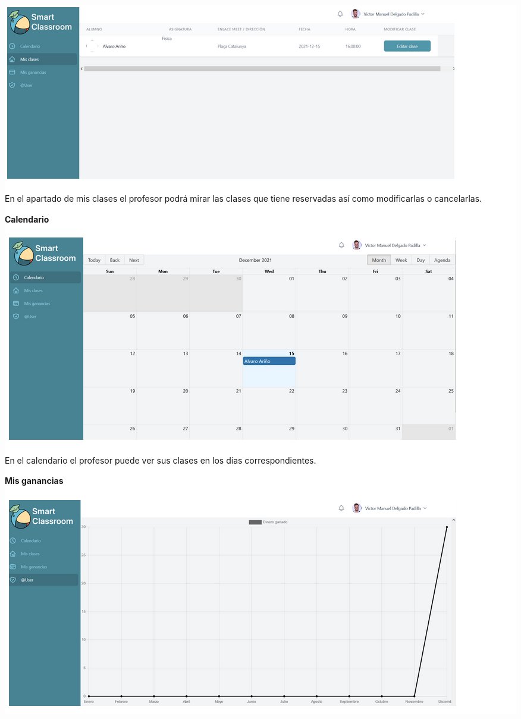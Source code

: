 [![](images/Misclases.png)](/pti/index.php/File:Misclases.png)

En el apartado de mis clases el profesor podrá mirar las clases que tiene reservadas así como modificarlas o cancelarlas.

**Calendario**

[![](images/Calendario.png)](/pti/index.php/File:Calendario.png)

En el calendario el profesor puede ver sus clases en los días correspondientes.

**Mis ganancias**

[![](images/Ganancias.png)](/pti/index.php/File:Ganancias.png)